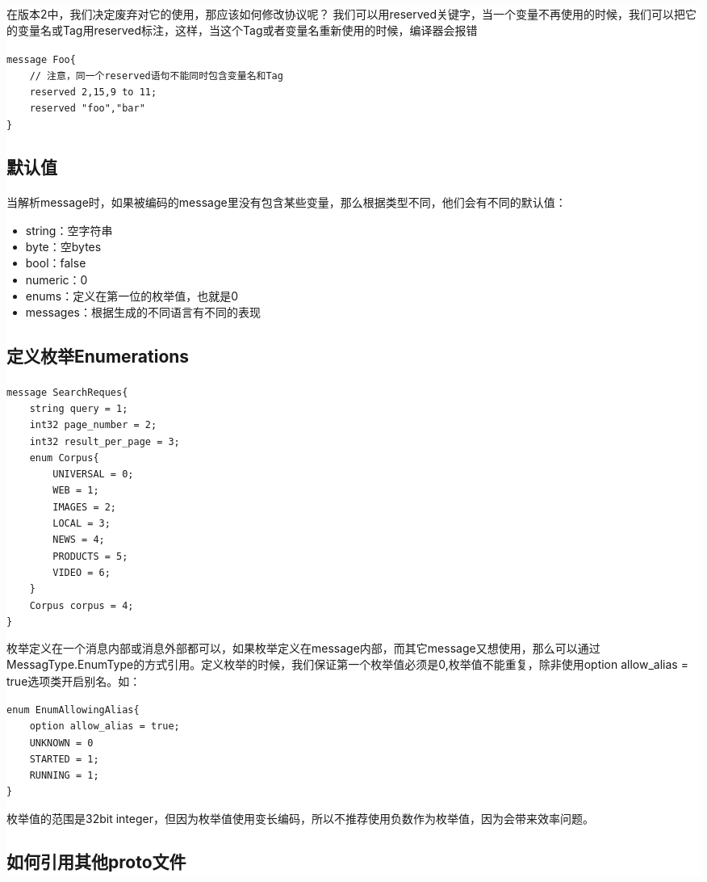 在版本2中，我们决定废弃对它的使用，那应该如何修改协议呢？
我们可以用reserved关键字，当一个变量不再使用的时候，我们可以把它的变量名或Tag用reserved标注，这样，当这个Tag或者变量名重新使用的时候，编译器会报错
```
message Foo{
    // 注意，同一个reserved语句不能同时包含变量名和Tag
    reserved 2,15,9 to 11;
    reserved "foo","bar"
}
```

## 默认值
当解析message时，如果被编码的message里没有包含某些变量，那么根据类型不同，他们会有不同的默认值：
- string：空字符串
- byte：空bytes
- bool：false
- numeric：0
- enums：定义在第一位的枚举值，也就是0
- messages：根据生成的不同语言有不同的表现

## 定义枚举Enumerations
```
message SearchReques{
    string query = 1;
    int32 page_number = 2;
    int32 result_per_page = 3;
    enum Corpus{
        UNIVERSAL = 0;
        WEB = 1;
        IMAGES = 2;
        LOCAL = 3;
        NEWS = 4;
        PRODUCTS = 5;
        VIDEO = 6;
    }
    Corpus corpus = 4;
}
```
枚举定义在一个消息内部或消息外部都可以，如果枚举定义在message内部，而其它message又想使用，那么可以通过MessagType.EnumType的方式引用。定义枚举的时候，我们保证第一个枚举值必须是0,枚举值不能重复，除非使用option allow_alias = true选项类开启别名。如：
```
enum EnumAllowingAlias{
    option allow_alias = true;
    UNKNOWN = 0
    STARTED = 1;
    RUNNING = 1;
}
```
枚举值的范围是32bit integer，但因为枚举值使用变长编码，所以不推荐使用负数作为枚举值，因为会带来效率问题。

## 如何引用其他proto文件
